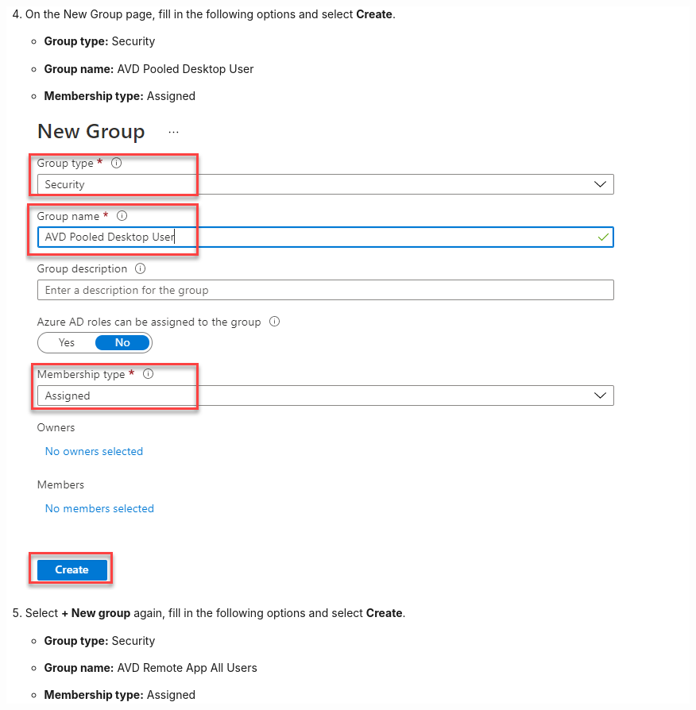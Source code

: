 4. On the New Group page, fill in the following options and select **Create**.

    - **Group type:** Security

    - **Group name:** AVD Pooled Desktop User

    - **Membership type:** Assigned

    ![This image shows how to create a new security group type and provide the AVD Pooled Desktop user for the group name.](images/newGroup2.png "New Group Window")

5. Select **+ New group** again, fill in the following options and select **Create**.

    - **Group type:** Security

    - **Group name:** AVD Remote App All Users

    - **Membership type:** Assigned
